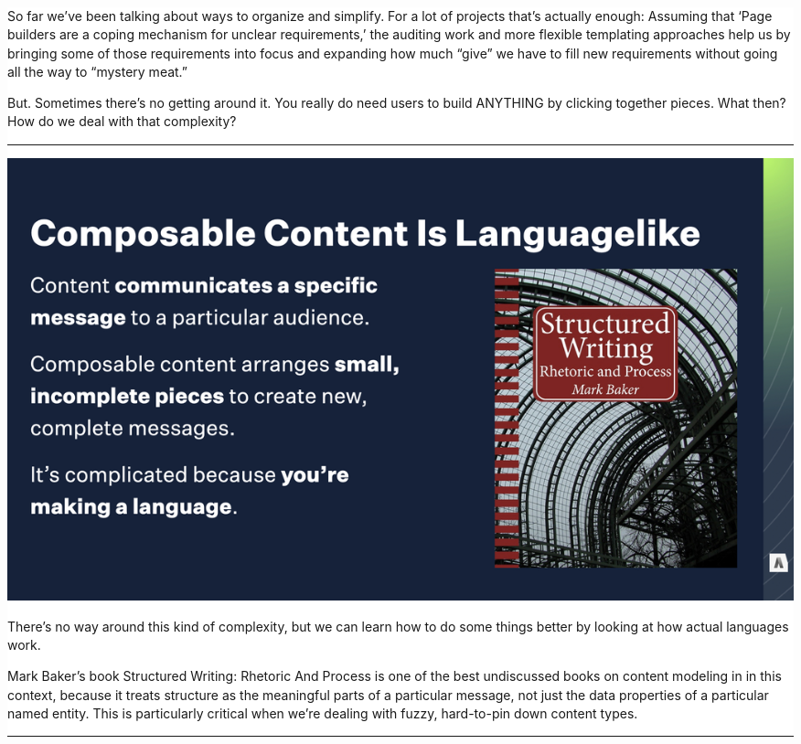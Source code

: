 So far we’ve been talking about ways to organize and simplify. For a lot of projects that’s actually enough: Assuming that ‘Page builders are a coping mechanism for unclear requirements,’ the auditing work and more flexible templating approaches help us by bringing some of those requirements into focus and expanding how much “give” we have to fill new requirements without going all the way to “mystery meat.”

But. Sometimes there’s no getting around it. You really do need users to build ANYTHING by clicking together pieces. What then? How do we deal with that complexity?

---

![Composable content is languagelike](./images/images.038.JPEG)

There’s no way around this kind of complexity, but we can learn how to do some things better by looking at how actual languages work.

Mark Baker’s book Structured Writing: Rhetoric And Process is one of the best undiscussed books on content modeling in in this context, because it treats structure as the meaningful parts of a particular message, not just the data properties of a particular named entity. This is particularly critical when we’re dealing with fuzzy, hard-to-pin down content types.

---
